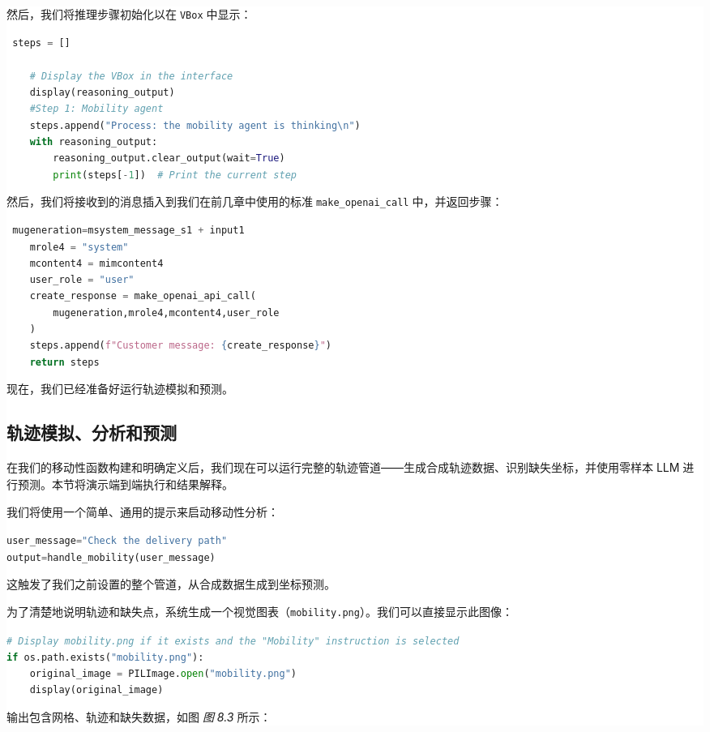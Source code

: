 然后，我们将推理步骤初始化以在 `VBox` 中显示：

```py
 steps = []

    # Display the VBox in the interface
    display(reasoning_output)
    #Step 1: Mobility agent
    steps.append("Process: the mobility agent is thinking\n")
    with reasoning_output:
        reasoning_output.clear_output(wait=True)
        print(steps[-1])  # Print the current step 
```

然后，我们将接收到的消息插入到我们在前几章中使用的标准 `make_openai_call` 中，并返回步骤：

```py
 mugeneration=msystem_message_s1 + input1
    mrole4 = "system"
    mcontent4 = mimcontent4
    user_role = "user"
    create_response = make_openai_api_call(
        mugeneration,mrole4,mcontent4,user_role
    )
    steps.append(f"Customer message: {create_response}")
    return steps 
```

现在，我们已经准备好运行轨迹模拟和预测。

## 轨迹模拟、分析和预测

在我们的移动性函数构建和明确定义后，我们现在可以运行完整的轨迹管道——生成合成轨迹数据、识别缺失坐标，并使用零样本 LLM 进行预测。本节将演示端到端执行和结果解释。

我们将使用一个简单、通用的提示来启动移动性分析：

```py
user_message="Check the delivery path"
output=handle_mobility(user_message) 
```

这触发了我们之前设置的整个管道，从合成数据生成到坐标预测。

为了清楚地说明轨迹和缺失点，系统生成一个视觉图表（`mobility.png`）。我们可以直接显示此图像：

```py
# Display mobility.png if it exists and the "Mobility" instruction is selected
if os.path.exists("mobility.png"):
    original_image = PILImage.open("mobility.png")
    display(original_image) 
```

输出包含网格、轨迹和缺失数据，如图 *图 8.3* 所示：
